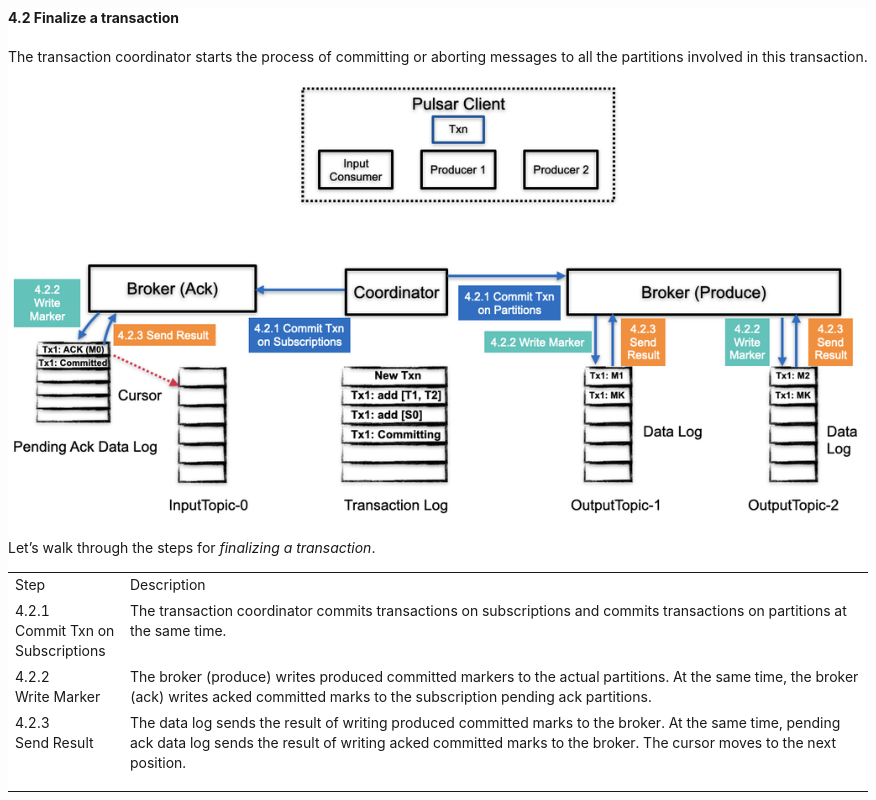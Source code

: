 #### 4.2 Finalize a transaction

The transaction coordinator starts the process of committing or aborting messages to all the partitions involved in this transaction. 

![](assets/txn-7.png)

Let’s walk through the steps for _finalizing a transaction_.

<table>
  <tr>
   <td>Step
   </td>
   <td>Description
   </td>
  </tr>
  <tr>
   <td>4.2.1<br />Commit Txn on Subscriptions
   </td>
   <td>The transaction coordinator commits transactions on subscriptions and commits transactions on partitions at the same time.
   </td>
  </tr>
  <tr>
   <td>4.2.2<br />Write Marker
   </td>
   <td>The broker (produce) writes produced committed markers to the actual partitions. At the same time, the broker (ack) writes acked committed marks to the subscription pending ack partitions.
   </td>
  </tr>
  <tr>
   <td>4.2.3<br />Send Result
   </td>
   <td>The data log sends the result of writing produced committed marks to the broker. At the same time, pending ack data log sends the result of writing acked committed marks to the broker. The cursor moves to the next position.
<ul>
